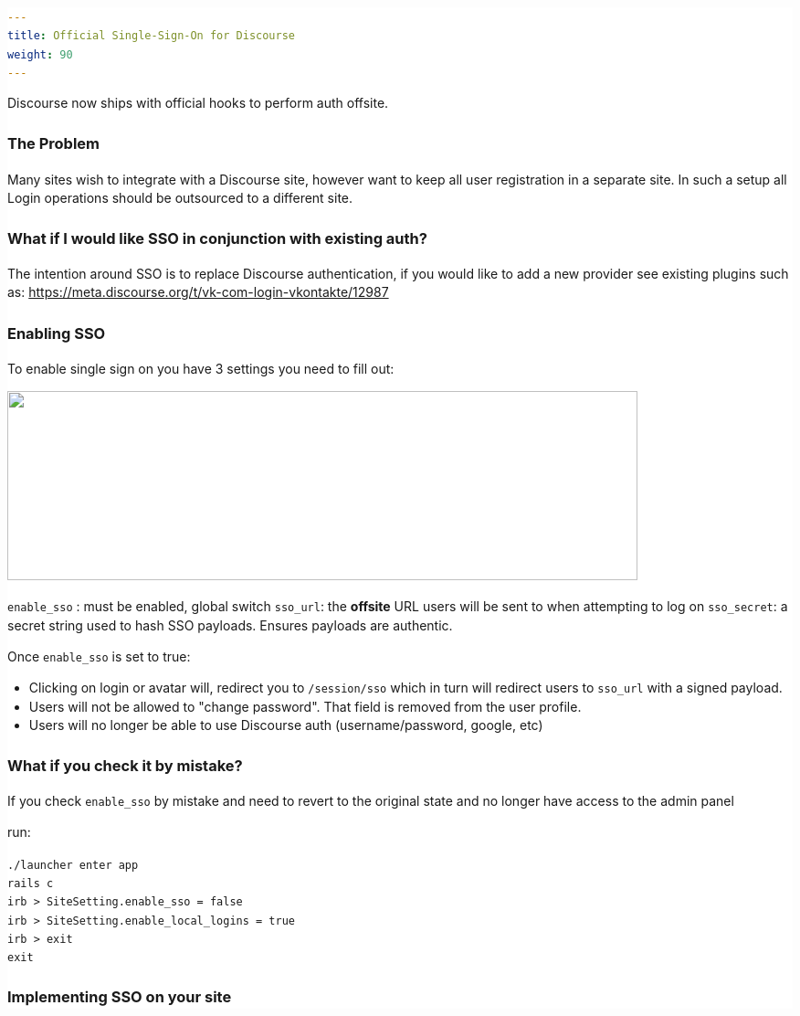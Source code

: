 ```yaml
---
title: Official Single-Sign-On for Discourse
weight: 90
---
```


Discourse now ships with official hooks to perform auth offsite. 

### The Problem

Many sites wish to integrate with a Discourse site, however want to keep all user registration in a separate site. In such a setup all Login operations should be outsourced to a different site. 

### What if I would like SSO in conjunction with existing auth?

The intention around SSO is to replace Discourse authentication, if you would like to add a new provider see existing plugins such as: https://meta.discourse.org/t/vk-com-login-vkontakte/12987

### Enabling SSO

To enable single sign on you have 3 settings you need to fill out:

<img src="//discourse-meta.s3-us-west-1.amazonaws.com/original/2X/e/e79ff70dff74f97fc700d8a17b8e00ef4060f158.png" width="690" height="207"> 

`enable_sso` : must be enabled, global switch
`sso_url`: the **offsite** URL users will be sent to when attempting to log on
`sso_secret`: a secret string used to hash SSO payloads. Ensures payloads are authentic.

Once `enable_sso` is set to true:

- Clicking on login or avatar will, redirect you to `/session/sso` which in turn will redirect users to `sso_url` with a signed payload.
- Users will not be allowed to "change password". That field is removed from the user profile.
- Users will no longer be able to use Discourse auth (username/password, google, etc)

### What if you check it by mistake?

If you check `enable_sso` by mistake and need to revert to the original state and no longer have access to the admin panel

run:

```
./launcher enter app
rails c
irb > SiteSetting.enable_sso = false
irb > SiteSetting.enable_local_logins = true
irb > exit
exit
```

### Implementing SSO on your site

